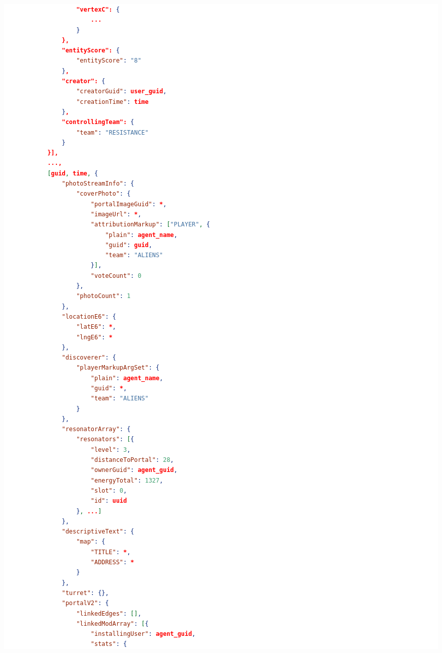 ```json
					"vertexC": {
						...
					}
				},
				"entityScore": {
					"entityScore": "8"
				},
				"creator": {
					"creatorGuid": user_guid,
					"creationTime": time
				},
				"controllingTeam": {
					"team": "RESISTANCE"
				}
			}],
			...,
			[guid, time, {
				"photoStreamInfo": {
					"coverPhoto": {
						"portalImageGuid": *,
						"imageUrl": *,
						"attributionMarkup": ["PLAYER", {
							"plain": agent_name,
							"guid": guid,
							"team": "ALIENS"
						}],
						"voteCount": 0
					},
					"photoCount": 1
				},
				"locationE6": {
					"latE6": *,
					"lngE6": *
				},
				"discoverer": {
					"playerMarkupArgSet": {
						"plain": agent_name,
						"guid": *,
						"team": "ALIENS"
					}
				},
				"resonatorArray": {
					"resonators": [{
						"level": 3,
						"distanceToPortal": 28,
						"ownerGuid": agent_guid,
						"energyTotal": 1327,
						"slot": 0,
						"id": uuid
					}, ...]
				},
				"descriptiveText": {
					"map": {
						"TITLE": *,
						"ADDRESS": *
					}
				},
				"turret": {},
				"portalV2": {
					"linkedEdges": [],
					"linkedModArray": [{
						"installingUser": agent_guid,
						"stats": {
```